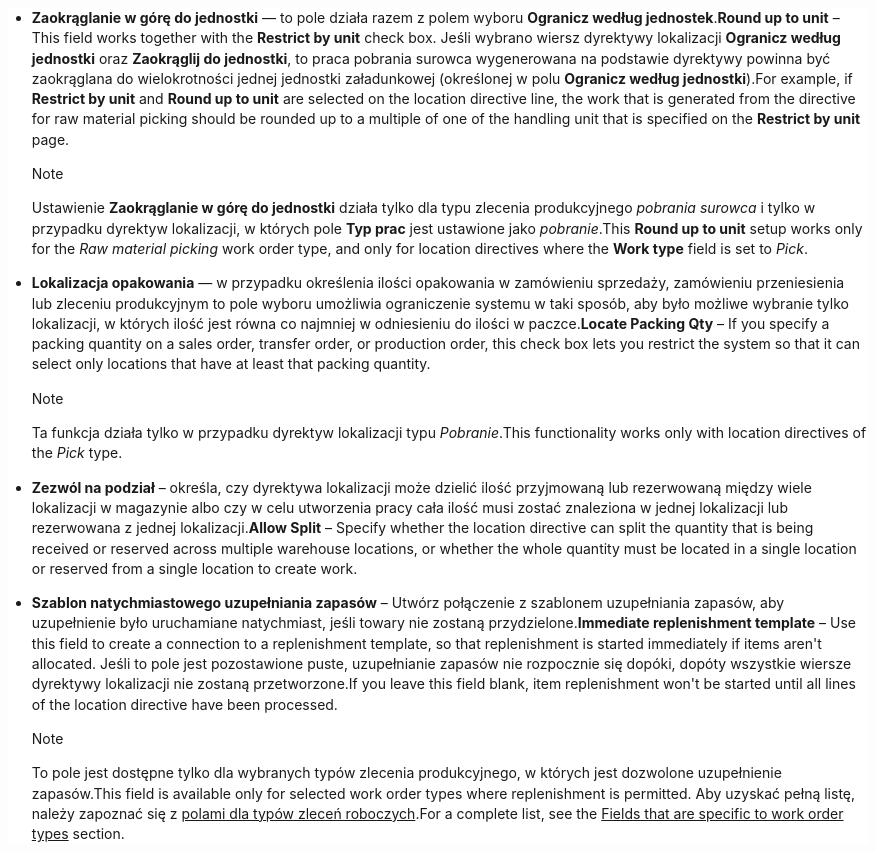 - <span data-ttu-id="c9c24-343">**Zaokrąglanie w górę do jednostki** — to pole działa razem z polem wyboru **Ogranicz według jednostek**.</span><span class="sxs-lookup"><span data-stu-id="c9c24-343">**Round up to unit** – This field works together with the **Restrict by unit** check box.</span></span> <span data-ttu-id="c9c24-344">Jeśli wybrano wiersz dyrektywy lokalizacji **Ogranicz według jednostki** oraz **Zaokrąglij do jednostki**, to praca pobrania surowca wygenerowana na podstawie dyrektywy powinna być zaokrąglana do wielokrotności jednej jednostki załadunkowej (określonej w polu **Ogranicz według jednostki**).</span><span class="sxs-lookup"><span data-stu-id="c9c24-344">For example, if  **Restrict by unit** and **Round up to unit** are selected on the location directive line, the work that is generated from the directive for raw material picking should be rounded up to a multiple of one of the handling unit that is specified on the **Restrict by unit** page.</span></span>

    > [!NOTE]
    > <span data-ttu-id="c9c24-345">Ustawienie **Zaokrąglanie w górę do jednostki** działa tylko dla typu zlecenia produkcyjnego *pobrania surowca* i tylko w przypadku dyrektyw lokalizacji, w których pole **Typ prac** jest ustawione jako *pobranie*.</span><span class="sxs-lookup"><span data-stu-id="c9c24-345">This **Round up to unit** setup works only for the *Raw material picking* work order type, and only for location directives where the **Work type** field is set to *Pick*.</span></span>

- <span data-ttu-id="c9c24-346">**Lokalizacja opakowania** — w przypadku określenia ilości opakowania w zamówieniu sprzedaży, zamówieniu przeniesienia lub zleceniu produkcyjnym to pole wyboru umożliwia ograniczenie systemu w taki sposób, aby było możliwe wybranie tylko lokalizacji, w których ilość jest równa co najmniej w odniesieniu do ilości w paczce.</span><span class="sxs-lookup"><span data-stu-id="c9c24-346">**Locate Packing Qty** – If you specify a packing quantity on a sales order, transfer order, or production order, this check box lets you restrict the system so that it can select only locations that have at least that packing quantity.</span></span>

    > [!NOTE]
    > <span data-ttu-id="c9c24-347">Ta funkcja działa tylko w przypadku dyrektyw lokalizacji typu *Pobranie*.</span><span class="sxs-lookup"><span data-stu-id="c9c24-347">This functionality works only with location directives of the *Pick* type.</span></span>

- <span data-ttu-id="c9c24-348">**Zezwól na podział** – określa, czy dyrektywa lokalizacji może dzielić ilość przyjmowaną lub rezerwowaną między wiele lokalizacji w magazynie albo czy w celu utworzenia pracy cała ilość musi zostać znaleziona w jednej lokalizacji lub rezerwowana z jednej lokalizacji.</span><span class="sxs-lookup"><span data-stu-id="c9c24-348">**Allow Split** – Specify whether the location directive can split the quantity that is being received or reserved across multiple warehouse locations, or whether the whole quantity must be located in a single location or reserved from a single location to create work.</span></span>
- <span data-ttu-id="c9c24-349">**Szablon natychmiastowego uzupełniania zapasów** – Utwórz połączenie z szablonem uzupełniania zapasów, aby uzupełnienie było uruchamiane natychmiast, jeśli towary nie zostaną przydzielone.</span><span class="sxs-lookup"><span data-stu-id="c9c24-349">**Immediate replenishment template** – Use this field to create a connection to a replenishment template, so that replenishment is started immediately if items aren't allocated.</span></span> <span data-ttu-id="c9c24-350">Jeśli to pole jest pozostawione puste, uzupełnianie zapasów nie rozpocznie się dopóki, dopóty wszystkie wiersze dyrektywy lokalizacji nie zostaną przetworzone.</span><span class="sxs-lookup"><span data-stu-id="c9c24-350">If you leave this field blank, item replenishment won't be started until all lines of the location directive have been processed.</span></span>

    > [!NOTE]
    > <span data-ttu-id="c9c24-351">To pole jest dostępne tylko dla wybranych typów zlecenia produkcyjnego, w których jest dozwolone uzupełnienie zapasów.</span><span class="sxs-lookup"><span data-stu-id="c9c24-351">This field is available only for selected work order types where replenishment is permitted.</span></span> <span data-ttu-id="c9c24-352">Aby uzyskać pełną listę, należy zapoznać się z [polami dla typów zleceń roboczych](#fields-specific-types).</span><span class="sxs-lookup"><span data-stu-id="c9c24-352">For a complete list, see the [Fields that are specific to work order types](#fields-specific-types) section.</span></span>
